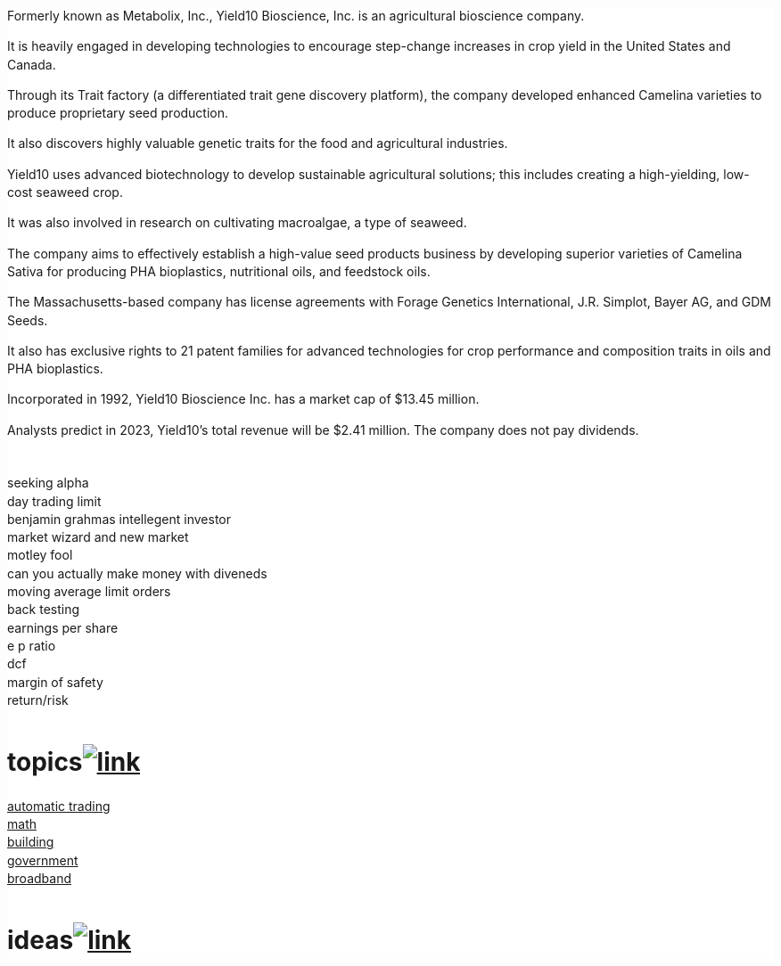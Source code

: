 Formerly known as Metabolix, Inc., Yield10 Bioscience, Inc. is an agricultural bioscience company.

It is heavily engaged in developing technologies to encourage step-change increases in crop yield in the United States and Canada.

Through its Trait factory (a differentiated trait gene discovery platform), the company developed enhanced Camelina varieties to produce proprietary seed production.

It also discovers highly valuable genetic traits for the food and agricultural industries.

Yield10 uses advanced biotechnology to develop sustainable agricultural solutions; this includes creating a high-yielding, low-cost seaweed crop.

It was also involved in research on cultivating macroalgae, a type of seaweed.

The company aims to effectively establish a high-value seed products business by developing superior varieties of Camelina Sativa for producing PHA bioplastics, nutritional oils, and feedstock oils.

The Massachusetts-based company has license agreements with Forage Genetics International, J.R. Simplot, Bayer AG, and GDM Seeds.

It also has exclusive rights to 21 patent families for advanced technologies for crop performance and composition traits in oils and PHA bioplastics.

Incorporated in 1992, Yield10 Bioscience Inc. has a market cap of $13.45 million.

Analysts predict in 2023, Yield10’s total revenue will be $2.41 million. The company does not pay dividends.
# 
seeking alpha  
day trading limit  
benjamin grahmas intellegent investor  
market wizard and new market  
motley fool  
can you actually make money with diveneds  
moving average limit orders  
back testing  
earnings per share  
e p ratio  
dcf  
margin of safety  
return/risk

# topics[![link](https://localhost/tiki-26.2/img/icons/link.png)](https://localhost/tiki-26.2/tiki-index.php?page=investments#topics)

[automatic trading](https://localhost/tiki-26.2/tiki-editpage.php?page=automatic+trading)  
[math](https://localhost/tiki-26.2/tiki-index.php?page=math "math")  
[building](https://localhost/tiki-26.2/tiki-index.php?page=building "building")  
[government](https://localhost/tiki-26.2/tiki-editpage.php?page=government)  
[broadband](https://localhost/tiki-26.2/tiki-index.php?page=broadband "broadband")

# ideas[![link](https://localhost/tiki-26.2/img/icons/link.png)](https://localhost/tiki-26.2/tiki-index.php?page=investments#ideas)
